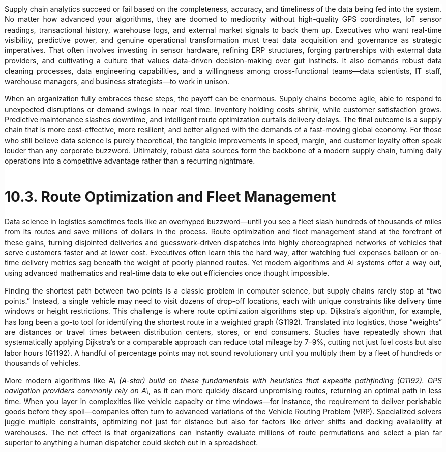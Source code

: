 <p style="text-align: justify;">
Supply chain analytics succeed or fail based on the completeness, accuracy, and timeliness of the data being fed into the system. No matter how advanced your algorithms, they are doomed to mediocrity without high-quality GPS coordinates, IoT sensor readings, transactional history, warehouse logs, and external market signals to back them up. Executives who want real-time visibility, predictive power, and genuine operational transformation must treat data acquisition and governance as strategic imperatives. That often involves investing in sensor hardware, refining ERP structures, forging partnerships with external data providers, and cultivating a culture that values data-driven decision-making over gut instincts. It also demands robust data cleaning processes, data engineering capabilities, and a willingness among cross-functional teams—data scientists, IT staff, warehouse managers, and business strategists—to work in unison.
</p>

<p style="text-align: justify;">
When an organization fully embraces these steps, the payoff can be enormous. Supply chains become agile, able to respond to unexpected disruptions or demand swings in near real time. Inventory holding costs shrink, while customer satisfaction grows. Predictive maintenance slashes downtime, and intelligent route optimization curtails delivery delays. The final outcome is a supply chain that is more cost-effective, more resilient, and better aligned with the demands of a fast-moving global economy. For those who still believe data science is purely theoretical, the tangible improvements in speed, margin, and customer loyalty often speak louder than any corporate buzzword. Ultimately, robust data sources form the backbone of a modern supply chain, turning daily operations into a competitive advantage rather than a recurring nightmare.
</p>

# 10.3. Route Optimization and Fleet Management
<p style="text-align: justify;">
Data science in logistics sometimes feels like an overhyped buzzword—until you see a fleet slash hundreds of thousands of miles from its routes and save millions of dollars in the process. Route optimization and fleet management stand at the forefront of these gains, turning disjointed deliveries and guesswork-driven dispatches into highly choreographed networks of vehicles that serve customers faster and at lower cost. Executives often learn this the hard way, after watching fuel expenses balloon or on-time delivery metrics sag beneath the weight of poorly planned routes. Yet modern algorithms and AI systems offer a way out, using advanced mathematics and real-time data to eke out efficiencies once thought impossible.
</p>

<p style="text-align: justify;">
Finding the shortest path between two points is a classic problem in computer science, but supply chains rarely stop at “two points.” Instead, a single vehicle may need to visit dozens of drop-off locations, each with unique constraints like delivery time windows or height restrictions. This challenge is where route optimization algorithms step up. Dijkstra’s algorithm, for example, has long been a go-to tool for identifying the shortest route in a weighted graph (G1192). Translated into logistics, those “weights” are distances or travel times between distribution centers, stores, or end consumers. Studies have repeatedly shown that systematically applying Dijkstra’s or a comparable approach can reduce total mileage by 7–9%, cutting not just fuel costs but also labor hours (G1192). A handful of percentage points may not sound revolutionary until you multiply them by a fleet of hundreds or thousands of vehicles.
</p>

<p style="text-align: justify;">
More modern algorithms like A\<em> (A-star) build on these fundamentals with heuristics that expedite pathfinding (G1192). GPS navigation providers commonly rely on A\</em>, as it can more quickly discard unpromising routes, returning an optimal path in less time. When you layer in complexities like vehicle capacity or time windows—for instance, the requirement to deliver perishable goods before they spoil—companies often turn to advanced variations of the Vehicle Routing Problem (VRP). Specialized solvers juggle multiple constraints, optimizing not just for distance but also for factors like driver shifts and docking availability at warehouses. The net effect is that organizations can instantly evaluate millions of route permutations and select a plan far superior to anything a human dispatcher could sketch out in a spreadsheet.
</p>
